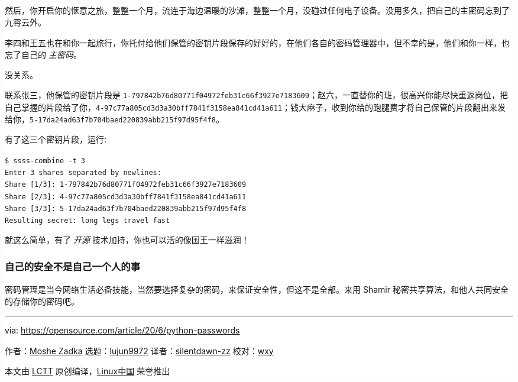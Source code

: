 
然后，你开启你的惬意之旅，整整一个月，流连于海边温暖的沙滩，整整一个月，没碰过任何电子设备。没用多久，把自己的主密码忘到了九霄云外。


李四和王五也在和你一起旅行，你托付给他们保管的密钥片段保存的好好的，在他们各自的密码管理器中，但不幸的是，他们和你一样，也忘了自己的 *主密码*。


没关系。


联系张三，他保管的密钥片段是 `1-797842b76d80771f04972feb31c66f3927e7183609`；赵六，一直替你的班，很高兴你能尽快重返岗位，把自己掌握的片段给了你，`4-97c77a805cd3d3a30bff7841f3158ea841cd41a611`；钱大麻子，收到你给的跑腿费才将自己保管的片段翻出来发给你，`5-17da24ad63f7b704baed220839abb215f97d95f4f8`。


有了这三个密钥片段，运行:



```
$ ssss-combine -t 3
Enter 3 shares separated by newlines:
Share [1/3]: 1-797842b76d80771f04972feb31c66f3927e7183609
Share [2/3]: 4-97c77a805cd3d3a30bff7841f3158ea841cd41a611
Share [3/3]: 5-17da24ad63f7b704baed220839abb215f97d95f4f8
Resulting secret: long legs travel fast

```

就这么简单，有了 *开源* 技术加持，你也可以活的像国王一样滋润！


### 自己的安全不是自己一个人的事


密码管理是当今网络生活必备技能，当然要选择复杂的密码，来保证安全性，但这不是全部。来用 Shamir 秘密共享算法，和他人共同安全的存储你的密码吧。




---


via: <https://opensource.com/article/20/6/python-passwords>


作者：[Moshe Zadka](https://opensource.com/users/moshez) 选题：[lujun9972](https://github.com/lujun9972) 译者：[silentdawn-zz](https://github.com/silentdawn-zz) 校对：[wxy](https://github.com/wxy)


本文由 [LCTT](https://github.com/LCTT/TranslateProject) 原创编译，[Linux中国](https://linux.cn/) 荣誉推出
